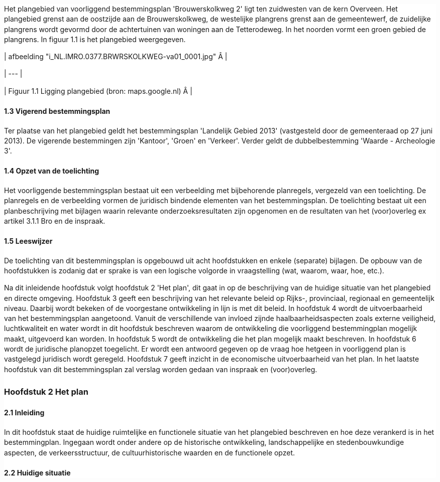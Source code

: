 Het plangebied van voorliggend bestemmingsplan 'Brouwerskolkweg 2' ligt ten zuidwesten van de kern Overveen. Het plangebied grenst aan de oostzijde aan de Brouwerskolkweg, de westelijke plangrens grenst aan de gemeentewerf, de zuidelijke plangrens wordt gevormd door de achtertuinen van woningen aan de Tetterodeweg. In het noorden vormt een groen gebied de plangrens. In figuur 1\.1 is het plangebied weergegeven.

| afbeelding "i_NL.IMRO.0377.BRWRSKOLKWEG-va01_0001.jpg"   Â |

| --- |

| Figuur 1\.1 Ligging plangebied (bron: maps.google.nl)   Â |

#### 1\.3 Vigerend bestemmingsplan

Ter plaatse van het plangebied geldt het bestemmingsplan 'Landelijk Gebied 2013' (vastgesteld door de gemeenteraad op 27 juni 2013\). De vigerende bestemmingen zijn 'Kantoor', 'Groen' en 'Verkeer'. Verder geldt de dubbelbestemming 'Waarde \- Archeologie 3'.

#### 1\.4 Opzet van de toelichting

Het voorliggende bestemmingsplan bestaat uit een verbeelding met bijbehorende planregels, vergezeld van een toelichting. De planregels en de verbeelding vormen de juridisch bindende elementen van het bestemmingsplan. De toelichting bestaat uit een planbeschrijving met bijlagen waarin relevante onderzoeksresultaten zijn opgenomen en de resultaten van het (voor)overleg ex artikel 3\.1\.1 Bro en de inspraak.

#### 1\.5 Leeswijzer

De toelichting van dit bestemmingsplan is opgebouwd uit acht hoofdstukken en enkele (separate) bijlagen. De opbouw van de hoofdstukken is zodanig dat er sprake is van een logische volgorde in vraagstelling (wat, waarom, waar, hoe, etc.).

Na dit inleidende hoofdstuk volgt hoofdstuk 2 'Het plan', dit gaat in op de beschrijving van de huidige situatie van het plangebied en directe omgeving. Hoofdstuk 3 geeft een beschrijving van het relevante beleid op Rijks\-, provinciaal, regionaal en gemeentelijk niveau. Daarbij wordt bekeken of de voorgestane ontwikkeling in lijn is met dit beleid. In hoofdstuk 4 wordt de uitvoerbaarheid van het bestemmingsplan aangetoond. Vanuit de verschillende van invloed zijnde haalbaarheidsaspecten zoals externe veiligheid, luchtkwaliteit en water wordt in dit hoofdstuk beschreven waarom de ontwikkeling die voorliggend bestemmingplan mogelijk maakt, uitgevoerd kan worden. In hoofdstuk 5 wordt de ontwikkeling die het plan mogelijk maakt beschreven. In hoofdstuk 6 wordt de juridische planopzet toegelicht. Er wordt een antwoord gegeven op de vraag hoe hetgeen in voorliggend plan is vastgelegd juridisch wordt geregeld. Hoofdstuk 7 geeft inzicht in de economische uitvoerbaarheid van het plan. In het laatste hoofdstuk van dit bestemmingsplan zal verslag worden gedaan van inspraak en (voor)overleg.

### Hoofdstuk 2 Het plan

#### 2\.1 Inleiding

In dit hoofdstuk staat de huidige ruimtelijke en functionele situatie van het plangebied beschreven en hoe deze verankerd is in het bestemmingplan. Ingegaan wordt onder andere op de historische ontwikkeling, landschappelijke en stedenbouwkundige aspecten, de verkeersstructuur, de cultuurhistorische waarden en de functionele opzet.

#### 2\.2 Huidige situatie
